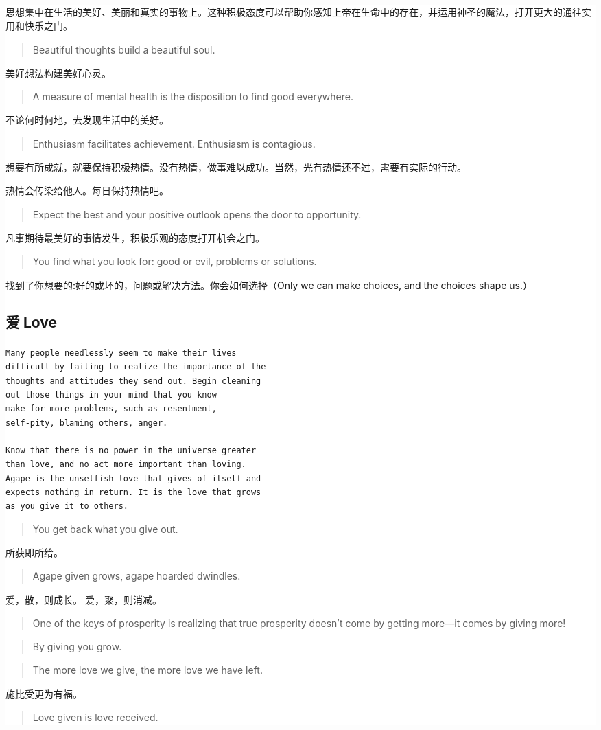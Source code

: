 思想集中在生活的美好、美丽和真实的事物上。这种积极态度可以帮助你感知上帝在生命中的存在，并运用神圣的魔法，打开更大的通往实用和快乐之门。

> Beautiful thoughts build a beautiful soul.

美好想法构建美好心灵。

> A measure of mental health is the disposition to find good everywhere.

不论何时何地，去发现生活中的美好。

> Enthusiasm facilitates achievement. Enthusiasm is contagious.

想要有所成就，就要保持积极热情。没有热情，做事难以成功。当然，光有热情还不过，需要有实际的行动。

热情会传染给他人。每日保持热情吧。

> Expect the best and your positive outlook opens the door to opportunity.

凡事期待最美好的事情发生，积极乐观的态度打开机会之门。

> You find what you look for: good or evil, problems or solutions.

找到了你想要的:好的或坏的，问题或解决方法。你会如何选择（Only we can make choices, and the choices shape us.）

## 爱 Love

```
Many people needlessly seem to make their lives
difficult by failing to realize the importance of the
thoughts and attitudes they send out. Begin cleaning
out those things in your mind that you know
make for more problems, such as resentment,
self-pity, blaming others, anger.

Know that there is no power in the universe greater
than love, and no act more important than loving.
Agape is the unselfish love that gives of itself and
expects nothing in return. It is the love that grows
as you give it to others.
```

> You get back what you give out.

所获即所给。

> Agape given grows, agape hoarded dwindles.

爱，散，则成长。
爱，聚，则消减。

> One of the keys of prosperity is realizing that true prosperity doesn’t come by getting more—it comes by giving more! 

> By giving you grow.

> The more love we give, the more love we have left.

施比受更为有福。

> Love given is love received.
